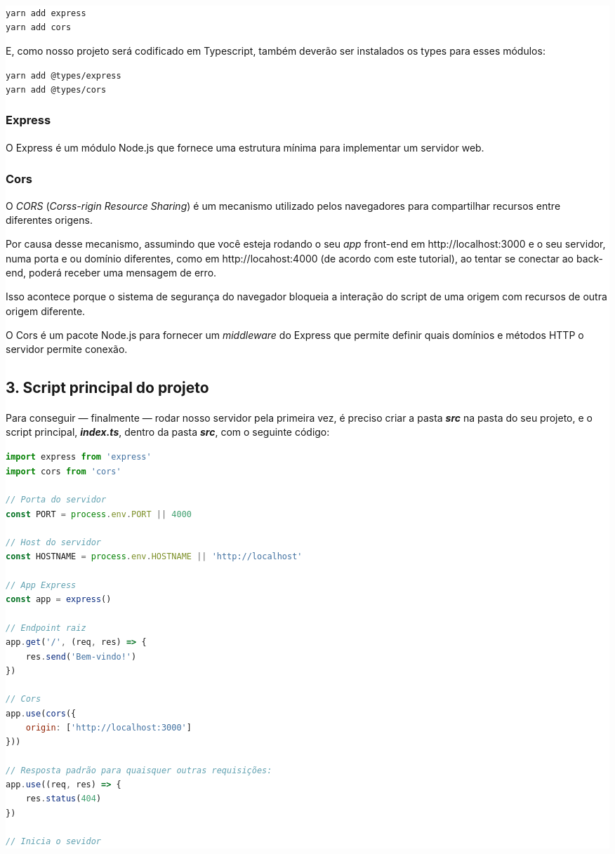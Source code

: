 ```sh
yarn add express
yarn add cors
```

E, como nosso projeto será codificado em Typescript, também deverão ser instalados os types para esses módulos:

```sh
yarn add @types/express
yarn add @types/cors
```

### Express

O Express é um módulo Node.js que fornece uma estrutura mínima para implementar um servidor web.

### Cors

O *CORS* (*Corss-rigin Resource Sharing*) é um mecanismo utilizado pelos navegadores para compartilhar recursos entre diferentes origens.

Por causa desse mecanismo, assumindo que você esteja rodando o seu *app* front-end em http://localhost:3000 e o seu servidor, numa porta e ou domínio diferentes, como em http://locahost:4000 (de acordo com este tutorial), ao tentar se conectar ao back-end, poderá receber uma mensagem de erro.

Isso acontece porque o sistema de segurança do navegador bloqueia a interação do script de uma origem com recursos de outra origem diferente.


O Cors é um pacote Node.js para fornecer um *middleware* do Express que permite definir quais domínios e métodos HTTP o servidor permite conexão.

## 3. Script principal do projeto

Para conseguir — finalmente — rodar nosso servidor pela primeira vez, é preciso criar a pasta ***src*** na pasta do seu projeto, e o script principal, ***index.ts***, dentro da pasta ***src***, com o seguinte código:

```js
import express from 'express'
import cors from 'cors'

// Porta do servidor
const PORT = process.env.PORT || 4000

// Host do servidor
const HOSTNAME = process.env.HOSTNAME || 'http://localhost'

// App Express
const app = express()

// Endpoint raiz
app.get('/', (req, res) => {
	res.send('Bem-vindo!')
})

// Cors
app.use(cors({
	origin: ['http://localhost:3000']
}))

// Resposta padrão para quaisquer outras requisições:
app.use((req, res) => {
	res.status(404)
})

// Inicia o sevidor
```
